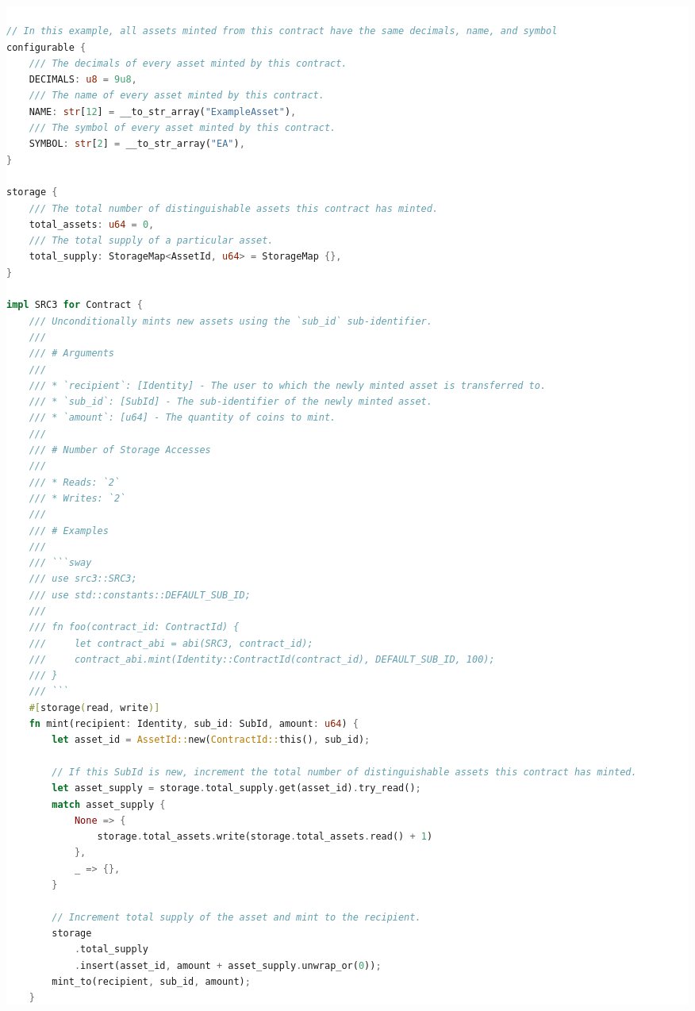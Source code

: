 ````rs

// In this example, all assets minted from this contract have the same decimals, name, and symbol
configurable {
    /// The decimals of every asset minted by this contract.
    DECIMALS: u8 = 9u8,
    /// The name of every asset minted by this contract.
    NAME: str[12] = __to_str_array("ExampleAsset"),
    /// The symbol of every asset minted by this contract.
    SYMBOL: str[2] = __to_str_array("EA"),
}

storage {
    /// The total number of distinguishable assets this contract has minted.
    total_assets: u64 = 0,
    /// The total supply of a particular asset.
    total_supply: StorageMap<AssetId, u64> = StorageMap {},
}

impl SRC3 for Contract {
    /// Unconditionally mints new assets using the `sub_id` sub-identifier.
    ///
    /// # Arguments
    ///
    /// * `recipient`: [Identity] - The user to which the newly minted asset is transferred to.
    /// * `sub_id`: [SubId] - The sub-identifier of the newly minted asset.
    /// * `amount`: [u64] - The quantity of coins to mint.
    ///
    /// # Number of Storage Accesses
    ///
    /// * Reads: `2`
    /// * Writes: `2`
    ///
    /// # Examples
    ///
    /// ```sway
    /// use src3::SRC3;
    /// use std::constants::DEFAULT_SUB_ID;
    ///
    /// fn foo(contract_id: ContractId) {
    ///     let contract_abi = abi(SRC3, contract_id);
    ///     contract_abi.mint(Identity::ContractId(contract_id), DEFAULT_SUB_ID, 100);
    /// }
    /// ```
    #[storage(read, write)]
    fn mint(recipient: Identity, sub_id: SubId, amount: u64) {
        let asset_id = AssetId::new(ContractId::this(), sub_id);

        // If this SubId is new, increment the total number of distinguishable assets this contract has minted.
        let asset_supply = storage.total_supply.get(asset_id).try_read();
        match asset_supply {
            None => {
                storage.total_assets.write(storage.total_assets.read() + 1)
            },
            _ => {},
        }

        // Increment total supply of the asset and mint to the recipient.
        storage
            .total_supply
            .insert(asset_id, amount + asset_supply.unwrap_or(0));
        mint_to(recipient, sub_id, amount);
    }
````